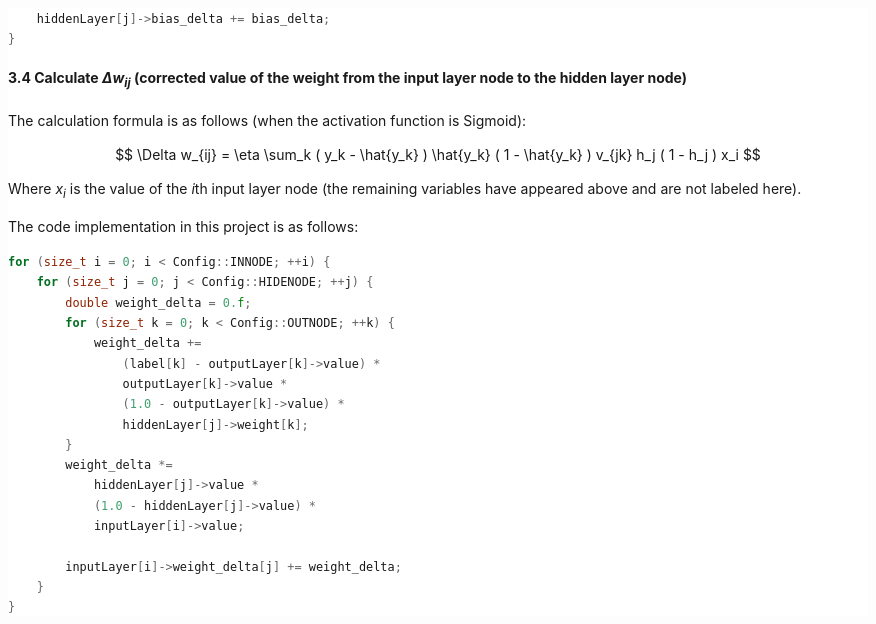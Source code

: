 ```C++
	hiddenLayer[j]->bias_delta += bias_delta;
}
```

#### 3.4 Calculate $\Delta w_{ij}$ (corrected value of the weight from the input layer node to the hidden layer node)

The calculation formula is as follows (when the activation function is Sigmoid):

$$
\Delta w_{ij} = \eta \sum_k ( y_k - \hat{y_k} ) \hat{y_k} ( 1 - \hat{y_k} ) v_{jk} h_j ( 1 - h_j ) x_i
$$

Where $x_i$ is the value of the $i$th input layer node (the remaining variables have appeared above and are not labeled here).

The code implementation in this project is as follows:

```C++
for (size_t i = 0; i < Config::INNODE; ++i) {
	for (size_t j = 0; j < Config::HIDENODE; ++j) {
		double weight_delta = 0.f;
		for (size_t k = 0; k < Config::OUTNODE; ++k) {
			weight_delta +=
                (label[k] - outputLayer[k]->value) * 
                outputLayer[k]->value * 
                (1.0 - outputLayer[k]->value) * 
                hiddenLayer[j]->weight[k];
        }
		weight_delta *=
            hiddenLayer[j]->value * 
            (1.0 - hiddenLayer[j]->value) * 
            inputLayer[i]->value;

		inputLayer[i]->weight_delta[j] += weight_delta;
	}
}
```
